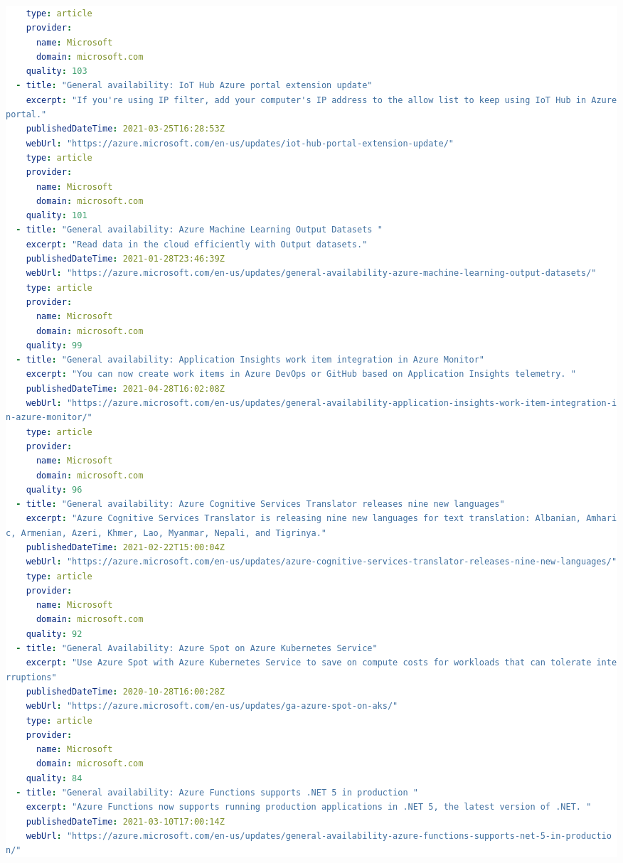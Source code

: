 ```yaml
    type: article
    provider:
      name: Microsoft
      domain: microsoft.com
    quality: 103
  - title: "General availability: IoT Hub Azure portal extension update"
    excerpt: "If you're using IP filter, add your computer's IP address to the allow list to keep using IoT Hub in Azure portal."
    publishedDateTime: 2021-03-25T16:28:53Z
    webUrl: "https://azure.microsoft.com/en-us/updates/iot-hub-portal-extension-update/"
    type: article
    provider:
      name: Microsoft
      domain: microsoft.com
    quality: 101
  - title: "General availability: Azure Machine Learning Output Datasets "
    excerpt: "Read data in the cloud efficiently with Output datasets."
    publishedDateTime: 2021-01-28T23:46:39Z
    webUrl: "https://azure.microsoft.com/en-us/updates/general-availability-azure-machine-learning-output-datasets/"
    type: article
    provider:
      name: Microsoft
      domain: microsoft.com
    quality: 99
  - title: "General availability: Application Insights work item integration in Azure Monitor"
    excerpt: "You can now create work items in Azure DevOps or GitHub based on Application Insights telemetry. "
    publishedDateTime: 2021-04-28T16:02:08Z
    webUrl: "https://azure.microsoft.com/en-us/updates/general-availability-application-insights-work-item-integration-in-azure-monitor/"
    type: article
    provider:
      name: Microsoft
      domain: microsoft.com
    quality: 96
  - title: "General availability: Azure Cognitive Services Translator releases nine new languages"
    excerpt: "Azure Cognitive Services Translator is releasing nine new languages for text translation: Albanian, Amharic, Armenian, Azeri, Khmer, Lao, Myanmar, Nepali, and Tigrinya."
    publishedDateTime: 2021-02-22T15:00:04Z
    webUrl: "https://azure.microsoft.com/en-us/updates/azure-cognitive-services-translator-releases-nine-new-languages/"
    type: article
    provider:
      name: Microsoft
      domain: microsoft.com
    quality: 92
  - title: "General Availability: Azure Spot on Azure Kubernetes Service"
    excerpt: "Use Azure Spot with Azure Kubernetes Service to save on compute costs for workloads that can tolerate interruptions"
    publishedDateTime: 2020-10-28T16:00:28Z
    webUrl: "https://azure.microsoft.com/en-us/updates/ga-azure-spot-on-aks/"
    type: article
    provider:
      name: Microsoft
      domain: microsoft.com
    quality: 84
  - title: "General availability: Azure Functions supports .NET 5 in production "
    excerpt: "Azure Functions now supports running production applications in .NET 5, the latest version of .NET. "
    publishedDateTime: 2021-03-10T17:00:14Z
    webUrl: "https://azure.microsoft.com/en-us/updates/general-availability-azure-functions-supports-net-5-in-production/"
```